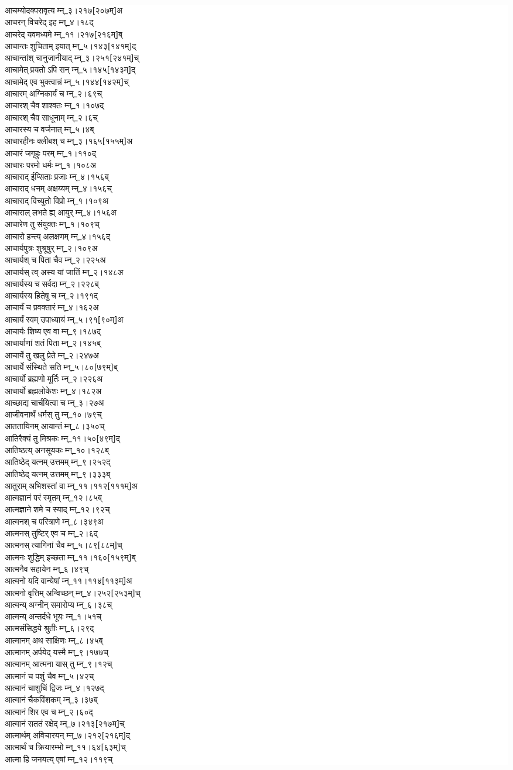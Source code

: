 आचम्योदक्परावृत्य  म्न्_३।२१७[२०७म्]अ  
आचरन् विचरेद् इह  म्न्_४।१८द्  
आचरेद् यवमध्यमे  म्न्_११।२१७[२१६म्]ब्  
आचान्तः शुचिताम् इयात्  म्न्_५।१४३[१४१म्]द्  
आचान्तांश् चानुजानीयाद्  म्न्_३।२५१[२४१म्]च्  
आचामेत् प्रयतो ऽपि सन्  म्न्_५।१४५[१४३म्]द्  
आचामेद् एव भुक्त्वान्नं  म्न्_५।१४४[१४२म्]च्  
आचारम् अग्निकार्यं च  म्न्_२।६९च्  
आचारश् चैव शाश्वतः  म्न्_१।१०७द्  
आचारश् चैव साधूनाम्  म्न्_२।६च्  
आचारस्य च वर्जनात्  म्न्_५।४ब्  
आचारहीनः क्लीबश् च  म्न्_३।१६५[१५५म्]अ  
आचारं जगृहुः परम्  म्न्_१।११०द्  
आचारः परमो धर्मः  म्न्_१।१०८अ  
आचाराद् ईप्सिताः प्रजाः  म्न्_४।१५६ब्  
आचाराद् धनम् अक्षय्यम्  म्न्_४।१५६च्  
आचाराद् विच्युतो विप्रो  म्न्_१।१०९अ  
आचाराल् लभते ह्य् आयुर्  म्न्_४।१५६अ  
आचारेण तु संयुक्तः  म्न्_१।१०९च्  
आचारो हन्त्य् अलक्षणम्  म्न्_४।१५६द्  
आचार्यपुत्रः शुश्रूषुर्  म्न्_२।१०९अ  
आचार्यश् च पिता चैव  म्न्_२।२२५अ  
आचार्यस् त्व् अस्य यां जातिं  म्न्_२।१४८अ  
आचार्यस्य च सर्वदा  म्न्_२।२२८ब्  
आचार्यस्य हितेषु च  म्न्_२।१९१द्  
आचार्यं च प्रवक्तारं  म्न्_४।१६२अ  
आचार्यं स्वम् उपाध्यायं  म्न्_५।९१[९०म्]अ  
आचार्यः शिष्य एव वा  म्न्_९।१८७द्  
आचार्याणां शतं पिता  म्न्_२।१४५ब्  
आचार्ये तु खलु प्रेते  म्न्_२।२४७अ  
आचार्ये संस्थिते सति  म्न्_५।८०[७९म्]ब्  
आचार्यो ब्रह्मणो मूर्तिः  म्न्_२।२२६अ  
आचार्यो ब्रह्मलोकेशः  म्न्_४।१८२अ  
आच्छाद्य चार्चयित्वा च  म्न्_३।२७अ  
आजीवनार्थं धर्मस् तु  म्न्_१०।७९च्  
आततायिनम् आयान्तं  म्न्_८।३५०च्  
आतिरैक्यं तु मिश्रकः  म्न्_११।५०[४९म्]द्  
आतिष्ठत्य् अनसूयकः  म्न्_१०।१२८ब्  
आतिष्ठेद् यत्नम् उत्तमम्  म्न्_९।२५२द्  
आतिष्ठेद् यत्नम् उत्तमम्  म्न्_९।३३३ब्  
आतुराम् अभिशस्तां वा  म्न्_११।११२[१११म्]अ  
आत्मज्ञानं परं स्मृतम्  म्न्_१२।८५ब्  
आत्मज्ञाने शमे च स्याद्  म्न्_१२।९२च्  
आत्मनश् च परित्राणे  म्न्_८।३४९अ  
आत्मनस् तुष्टिर् एव च  म्न्_२।६द्  
आत्मनस् त्यागिनां चैव  म्न्_५।८९[८८म्]च्  
आत्मनः शुद्धिम् इच्छता  म्न्_११।१६०[१५९म्]ब्  
आत्मनैव सहायेन  म्न्_६।४९च्  
आत्मनो यदि वान्येषां  म्न्_११।११४[११३म्]अ  
आत्मनो वृत्तिम् अन्विच्छन्  म्न्_४।२५२[२५३म्]च्  
आत्मन्य् अग्नीन् समारोप्य  म्न्_६।३८च्  
आत्मन्य् अन्तर्दधे भूयः  म्न्_१।५१च्  
आत्मसंसिद्धये श्रुतीः  म्न्_६।२९द्  
आत्मानम् अथ साक्षिणः  म्न्_८।४५ब्  
आत्मानम् अर्पयेद् यस्मै  म्न्_९।१७७च्  
आत्मानम् आत्मना यास् तु  म्न्_९।१२च्  
आत्मानं च पशुं चैव  म्न्_५।४२च्  
आत्मानं चाशुचिं द्विजः  म्न्_४।१२७द्  
आत्मानं चैकविंशकम्  म्न्_३।३७ब्  
आत्मानं शिर एव च  म्न्_२।६०द्  
आत्मानं सततं रक्षेद्  म्न्_७।२१३[२१७म्]च्  
आत्मार्थम् अविचारयन्  म्न्_७।२१२[२१६म्]द्  
आत्मार्थं च क्रियारम्भो  म्न्_११।६४[६३म्]च्  
आत्मा हि जनयत्य् एषां  म्न्_१२।११९च्  